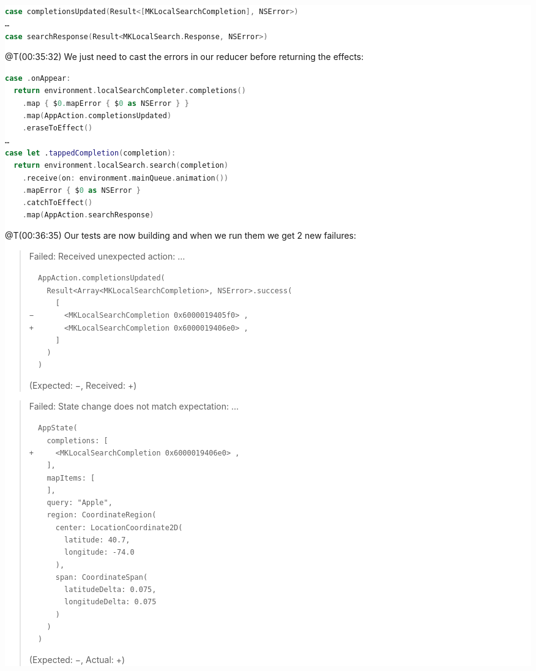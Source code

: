 ```swift
case completionsUpdated(Result<[MKLocalSearchCompletion], NSError>)
…
case searchResponse(Result<MKLocalSearch.Response, NSError>)
```

@T(00:35:32)
We just need to cast the errors in our reducer before returning the effects:

```swift
case .onAppear:
  return environment.localSearchCompleter.completions()
    .map { $0.mapError { $0 as NSError } }
    .map(AppAction.completionsUpdated)
    .eraseToEffect()
…
case let .tappedCompletion(completion):
  return environment.localSearch.search(completion)
    .receive(on: environment.mainQueue.animation())
    .mapError { $0 as NSError }
    .catchToEffect()
    .map(AppAction.searchResponse)
```

@T(00:36:35)
Our tests are now building and when we run them we get 2 new failures:

> Failed: Received unexpected action: …
>
> ```
>   AppAction.completionsUpdated(
>     Result<Array<MKLocalSearchCompletion>, NSError>.success(
>       [
> −       <MKLocalSearchCompletion 0x6000019405f0> ,
> +       <MKLocalSearchCompletion 0x6000019406e0> ,
>       ]
>     )
>   )
> ```
>
> (Expected: −, Received: +)

> Failed: State change does not match expectation: …
>
> ```
>   AppState(
>     completions: [
> +     <MKLocalSearchCompletion 0x6000019406e0> ,
>     ],
>     mapItems: [
>     ],
>     query: "Apple",
>     region: CoordinateRegion(
>       center: LocationCoordinate2D(
>         latitude: 40.7,
>         longitude: -74.0
>       ),
>       span: CoordinateSpan(
>         latitudeDelta: 0.075,
>         longitudeDelta: 0.075
>       )
>     )
>   )
> ```
>
> (Expected: −, Actual: +)
